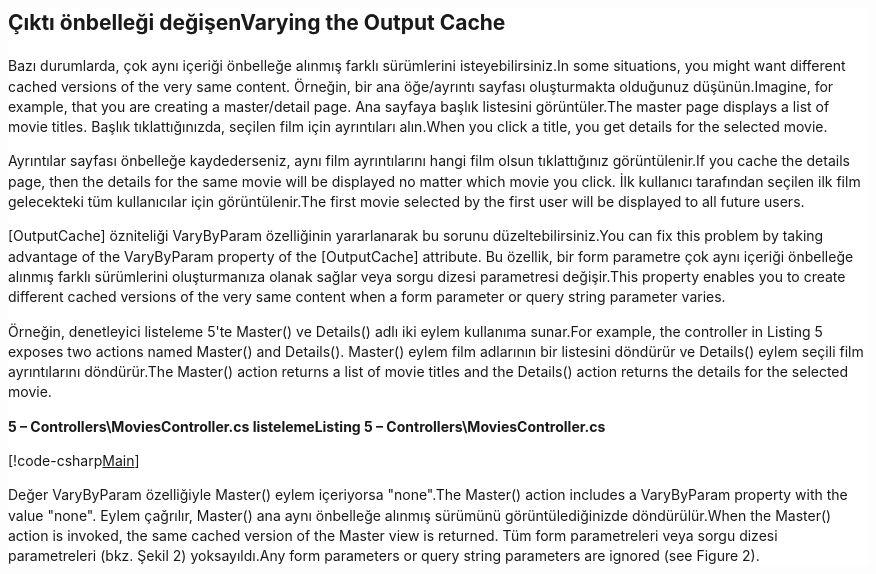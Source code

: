 ## <a name="varying-the-output-cache"></a><span data-ttu-id="e4eb7-177">Çıktı önbelleği değişen</span><span class="sxs-lookup"><span data-stu-id="e4eb7-177">Varying the Output Cache</span></span>

<span data-ttu-id="e4eb7-178">Bazı durumlarda, çok aynı içeriği önbelleğe alınmış farklı sürümlerini isteyebilirsiniz.</span><span class="sxs-lookup"><span data-stu-id="e4eb7-178">In some situations, you might want different cached versions of the very same content.</span></span> <span data-ttu-id="e4eb7-179">Örneğin, bir ana öğe/ayrıntı sayfası oluşturmakta olduğunuz düşünün.</span><span class="sxs-lookup"><span data-stu-id="e4eb7-179">Imagine, for example, that you are creating a master/detail page.</span></span> <span data-ttu-id="e4eb7-180">Ana sayfaya başlık listesini görüntüler.</span><span class="sxs-lookup"><span data-stu-id="e4eb7-180">The master page displays a list of movie titles.</span></span> <span data-ttu-id="e4eb7-181">Başlık tıklattığınızda, seçilen film için ayrıntıları alın.</span><span class="sxs-lookup"><span data-stu-id="e4eb7-181">When you click a title, you get details for the selected movie.</span></span>

<span data-ttu-id="e4eb7-182">Ayrıntılar sayfası önbelleğe kaydederseniz, aynı film ayrıntılarını hangi film olsun tıklattığınız görüntülenir.</span><span class="sxs-lookup"><span data-stu-id="e4eb7-182">If you cache the details page, then the details for the same movie will be displayed no matter which movie you click.</span></span> <span data-ttu-id="e4eb7-183">İlk kullanıcı tarafından seçilen ilk film gelecekteki tüm kullanıcılar için görüntülenir.</span><span class="sxs-lookup"><span data-stu-id="e4eb7-183">The first movie selected by the first user will be displayed to all future users.</span></span>

<span data-ttu-id="e4eb7-184">[OutputCache] özniteliği VaryByParam özelliğinin yararlanarak bu sorunu düzeltebilirsiniz.</span><span class="sxs-lookup"><span data-stu-id="e4eb7-184">You can fix this problem by taking advantage of the VaryByParam property of the [OutputCache] attribute.</span></span> <span data-ttu-id="e4eb7-185">Bu özellik, bir form parametre çok aynı içeriği önbelleğe alınmış farklı sürümlerini oluşturmanıza olanak sağlar veya sorgu dizesi parametresi değişir.</span><span class="sxs-lookup"><span data-stu-id="e4eb7-185">This property enables you to create different cached versions of the very same content when a form parameter or query string parameter varies.</span></span>

<span data-ttu-id="e4eb7-186">Örneğin, denetleyici listeleme 5'te Master() ve Details() adlı iki eylem kullanıma sunar.</span><span class="sxs-lookup"><span data-stu-id="e4eb7-186">For example, the controller in Listing 5 exposes two actions named Master() and Details().</span></span> <span data-ttu-id="e4eb7-187">Master() eylem film adlarının bir listesini döndürür ve Details() eylem seçili film ayrıntılarını döndürür.</span><span class="sxs-lookup"><span data-stu-id="e4eb7-187">The Master() action returns a list of movie titles and the Details() action returns the details for the selected movie.</span></span>

<span data-ttu-id="e4eb7-188">**5 – Controllers\MoviesController.cs listeleme**</span><span class="sxs-lookup"><span data-stu-id="e4eb7-188">**Listing 5 – Controllers\MoviesController.cs**</span></span>

[!code-csharp[Main](improving-performance-with-output-caching-cs/samples/sample5.cs)]

<span data-ttu-id="e4eb7-189">Değer VaryByParam özelliğiyle Master() eylem içeriyorsa "none".</span><span class="sxs-lookup"><span data-stu-id="e4eb7-189">The Master() action includes a VaryByParam property with the value "none".</span></span> <span data-ttu-id="e4eb7-190">Eylem çağrılır, Master() ana aynı önbelleğe alınmış sürümünü görüntülediğinizde döndürülür.</span><span class="sxs-lookup"><span data-stu-id="e4eb7-190">When the Master() action is invoked, the same cached version of the Master view is returned.</span></span> <span data-ttu-id="e4eb7-191">Tüm form parametreleri veya sorgu dizesi parametreleri (bkz. Şekil 2) yoksayıldı.</span><span class="sxs-lookup"><span data-stu-id="e4eb7-191">Any form parameters or query string parameters are ignored (see Figure 2).</span></span>

